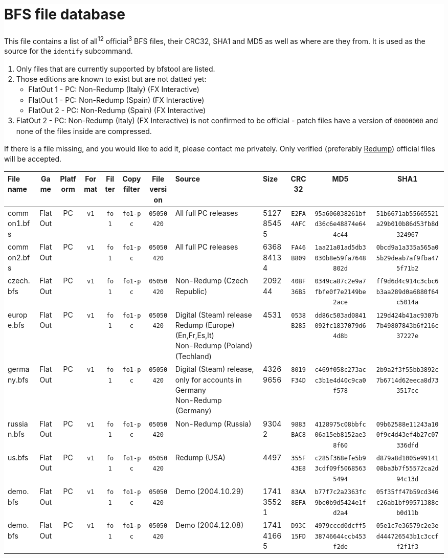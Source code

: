 # BFS file database
This file contains a list of all<sup>12</sup> official<sup>3</sup> BFS files, their CRC32, SHA1 and MD5 as well as where are they from.
It is used as the source for the `identify` subcommand.

1. Only files that are currently supported by bfstool are listed.
2. Those editions are known to exist but are not datted yet:
   - FlatOut 1 - PC: Non-Redump (Italy) (FX Interactive)
   - FlatOut 1 - PC: Non-Redump (Spain) (FX Interactive)
   - FlatOut 2 - PC: Non-Redump (Spain) (FX Interactive)
3. FlatOut 2 - PC: Non-Redump (Italy) (FX Interactive) is not confirmed to be official - patch files have a version of
   `00000000` and none of the files inside are compressed.

If there is a file missing, and you would like to add it, please contact me privately. Only verified (preferably [Redump](http://redump.org/guide/)) official files will be accepted.

| File name         |                    Game                     |       Platform        |     Format      |     Filter      |      Copy filter      |  File version   | Source                                                                                                                                                                                  | Size       |   CRC32    |                MD5                 |                    SHA1                    |
|:------------------|:-------------------------------------------:|:---------------------:|:---------------:|:---------------:|:---------------------:|:---------------:|:----------------------------------------------------------------------------------------------------------------------------------------------------------------------------------------|:-----------|:----------:|:----------------------------------:|:------------------------------------------:|
| common1.bfs       |                   FlatOut                   |          PC           |      `v1`       |      `fo1`      |       `fo1-pc`        |   `05050420`    | All full PC releases                                                                                                                                                                    | 512785455  | `E2FA4AFC` | `95a606038261bfd36c6e48874e644c44` | `51b6671ab55665521a29b010b86d53fb8d324967` |
| common2.bfs       |                   FlatOut                   |          PC           |      `v1`       |      `fo1`      |       `fo1-pc`        |   `05050420`    | All full PC releases                                                                                                                                                                    | 636884134  | `FA46B809` | `1aa21a01ad5db3030b8e59fa7648802d` | `0bcd9a1a335a565a05b29deab7af9fba475f71b2` |
| czech.bfs         |                   FlatOut                   |          PC           |      `v1`       |      `fo1`      |       `fo1-pc`        |   `05050420`    | Non-Redump (Czech Republic)                                                                                                                                                             | 209244     | `40BF36B5` | `0349ca87c2e9a7fbfe0f7e2149be2ace` | `ff9d6d4c914c3cbc6b3aa289d0a6880f64c5014a` |
| europe.bfs        |                   FlatOut                   |          PC           |      `v1`       |      `fo1`      |       `fo1-pc`        |   `05050420`    | Digital (Steam) release <br> Redump (Europe) (En,Fr,Es,It) <br> Non-Redump (Poland) (Techland)                                                                                          | 4531       | `0538B285` | `dd86c503ad0841092fc1837079d64d8b` | `129d424b41ac9307b7b49807843b6f216c37227e` |
| germany.bfs       |                   FlatOut                   |          PC           |      `v1`       |      `fo1`      |       `fo1-pc`        |   `05050420`    | Digital (Steam) release, only for accounts in Germany <br> Non-Redump (Germany)                                                                                                         | 43269656   | `8019F34D` | `c469f058c273acc3b1e4d40c9ca0f578` | `2b9a2f3f55bb3892c7b6714d62eeca8d733517cc` |
| russian.bfs       |                   FlatOut                   |          PC           |      `v1`       |      `fo1`      |       `fo1-pc`        |   `05050420`    | Non-Redump (Russia)                                                                                                                                                                     | 93042      | `9883BAC8` | `4128975c08bbfc06a15eb8152ae38f60` | `09b62588e11243a100f9c4d43ef4b27c07336dfd` |
| us.bfs            |                   FlatOut                   |          PC           |      `v1`       |      `fo1`      |       `fo1-pc`        |   `05050420`    | Redump (USA)                                                                                                                                                                            | 4497       | `355F43E8` | `c285f368efe5b93cdf09f50685635494` | `d879a8d1005e9914108ba3b7f55572ca2d94c13d` |
| demo.bfs          |                   FlatOut                   |          PC           |      `v1`       |      `fo1`      |       `fo1-pc`        |   `05050420`    | Demo (2004.10.29)                                                                                                                                                                       | 174135521  | `83AA8EFA` | `b77f7c2a2363fc9be0b9d5424e1fd2a4` | `05f35ff47b59cd346c26ab1bf99571388cb0d11b` |
| demo.bfs          |                   FlatOut                   |          PC           |      `v1`       |      `fo1`      |       `fo1-pc`        |   `05050420`    | Demo (2004.12.08)                                                                                                                                                                       | 174141665  | `D93C15FD` | `4979cccd0dcff538746644ccb453f2de` | `05e1c7e36579c2e3ed444726543b1c3ccff2f1f3` |